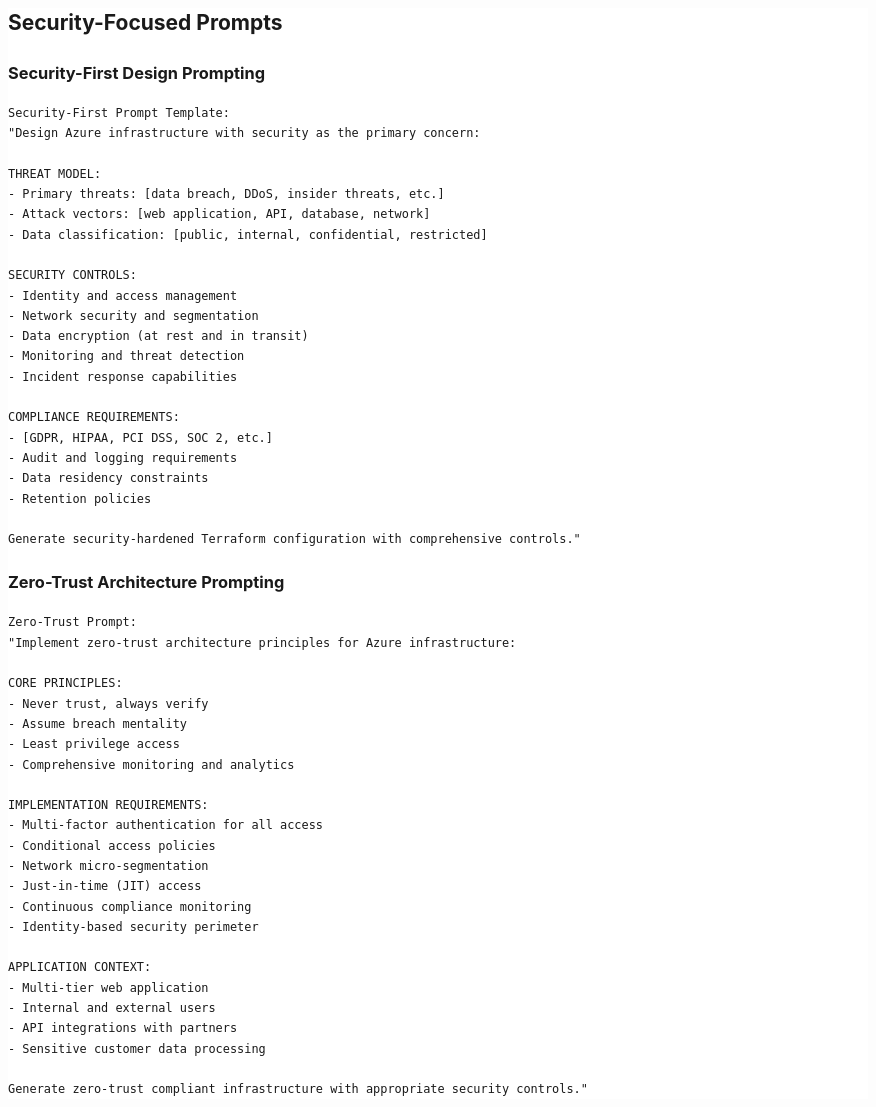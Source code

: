 
## Security-Focused Prompts

### Security-First Design Prompting
```
Security-First Prompt Template:
"Design Azure infrastructure with security as the primary concern:

THREAT MODEL:
- Primary threats: [data breach, DDoS, insider threats, etc.]
- Attack vectors: [web application, API, database, network]
- Data classification: [public, internal, confidential, restricted]

SECURITY CONTROLS:
- Identity and access management
- Network security and segmentation
- Data encryption (at rest and in transit)
- Monitoring and threat detection
- Incident response capabilities

COMPLIANCE REQUIREMENTS:
- [GDPR, HIPAA, PCI DSS, SOC 2, etc.]
- Audit and logging requirements
- Data residency constraints
- Retention policies

Generate security-hardened Terraform configuration with comprehensive controls."
```

### Zero-Trust Architecture Prompting
```
Zero-Trust Prompt:
"Implement zero-trust architecture principles for Azure infrastructure:

CORE PRINCIPLES:
- Never trust, always verify
- Assume breach mentality
- Least privilege access
- Comprehensive monitoring and analytics

IMPLEMENTATION REQUIREMENTS:
- Multi-factor authentication for all access
- Conditional access policies
- Network micro-segmentation
- Just-in-time (JIT) access
- Continuous compliance monitoring
- Identity-based security perimeter

APPLICATION CONTEXT:
- Multi-tier web application
- Internal and external users
- API integrations with partners
- Sensitive customer data processing

Generate zero-trust compliant infrastructure with appropriate security controls."
```

